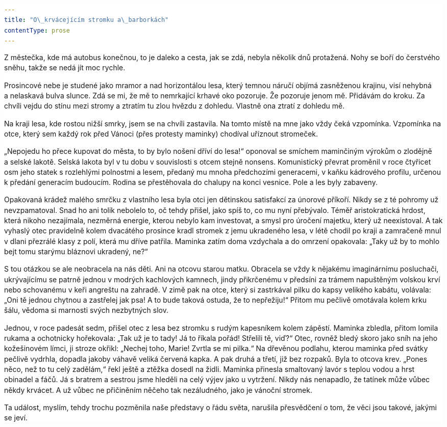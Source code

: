 ```yaml
---
title: "O\_krvácejícím stromku a\_barborkách"
contentType: prose
---
```


<section>

Z městečka, kde má autobus konečnou, to je daleko a cesta, jak se zdá, nebyla několik dnů protažená. Nohy se boří do čerstvého sněhu, takže se nedá jít moc rychle.

Prosincové nebe je studené jako mramor a nad horizontálou lesa, který temnou náručí objímá zasněženou krajinu, visí nehybná a nelaskavá bulva slunce. Zdá se mi, že mě to nemrkající krhavé oko pozoruje. Že pozoruje jenom mě. Přidávám do kroku. Za chvíli vejdu do stínu mezi stromy a ztratím tu zlou hvězdu z dohledu. Vlastně ona ztratí z dohledu mě.

Na kraji lesa, kde rostou nižší smrky, jsem se na chvíli zastavila. Na tomto místě na mne jako vždy čeká vzpomínka. Vzpomínka na otce, který sem každý rok před Vánoci (přes protesty maminky) chodíval uříznout stromeček.

„Nepojedu ho přece kupovat do města, to by bylo nošení dříví do lesa!“ oponoval se smíchem maminčiným výrokům o zlodějně a sel­ské lakotě. Selská lakota byl v tu dobu v souvislosti s otcem stejně nonsens. Komunistický převrat proměnil v roce čtyřicet osm jeho statek s rozlehlými polnostmi a lesem, předaný mu mnoha předchozími generacemi, v kaňku kádrového profilu, určenou k předání generacím budoucím. Rodina se přestěhovala do chalupy na konci vesnice. Pole a les byly zabaveny.

Opakovaná krádež malého smrčku z vlastního lesa byla otci jen dětinskou satisfakcí za únorové příkoří. Nikdy se z té pohromy už nevzpamatoval. Snad ho ani tolik nebolelo to, oč tehdy přišel, jako spíš to, co mu nyní přebývalo. Téměř aristokratická hrdost, která nikoho nezajímala, nezměrná energie, kterou nebylo kam investovat, a smysl pro úročení majetku, který už neexistoval. A tak vyhaslý otec pravidelně kolem dvacátého prosince kradl stromek z jemu ukradeného lesa, v létě chodil po kraji a zamračeně mnul v dlani přezrálé klasy z polí, která mu dříve patřila. Maminka zatím doma vzdychala a do omrzení opakovala: „Taky už by to mohlo bejt tomu starýmu bláznovi ukradený, ne?“

S tou otázkou se ale neobracela na nás děti. Ani na otcovu starou matku. Obracela se vždy k nějakému imaginárnímu posluchači, ukrývajícímu se patrně jednou v modrých kachlových kamnech, jindy přikrčenému v předsíni za trámem napuštěným volskou krví nebo schovanému v keři angreštu na zahradě. V zimě pak na otce, který si zastrkával pilku do kapsy velikého kabátu, volávala: „Oni tě jednou chytnou a zastřelej jak psa! A to bude taková ostuda, že to nepřežiju!“ Přitom mu pečlivě omotávala kolem krku šálu, vědoma si marnosti svých nezbytných slov.

Jednou, v roce padesát sedm, přišel otec z lesa bez stromku s rudým kapesníkem kolem zápěstí. Maminka zbledla, přitom lomila rukama a ochotnicky hořekovala: „Tak už je to tady! Já to říkala pořád! Střelili tě, viď?“ Otec, rovněž bledý skoro jako sníh na jeho kožešinovém límci, ji stroze okřikl: „Nechej toho, Marie! Zvrtla se mi pilka.“ Na dřevěnou podlahu, kterou maminka před svátky pečlivě vydrhla, dopadla jakoby váhavě veliká červená kapka. A pak druhá a třetí, již bez rozpaků. Byla to otcova krev. „Pones něco, než to tu celý zadělám,“ řekl ještě a ztěžka dosedl na židli. Maminka přinesla smaltovaný lavór s teplou vodou a hrst obinadel a fáčů. Já s bratrem a sestrou jsme hleděli na celý výjev jako u vytržení. Nikdy nás nenapadlo, že tatínek může vůbec někdy krvácet. A už vůbec ne přičiněním něčeho tak nezáludného, jako je vánoční stromek.

Ta událost, myslím, tehdy trochu pozměnila naše představy o řádu světa, narušila přesvědčení o tom, že věci jsou takové, jakými se jeví.
